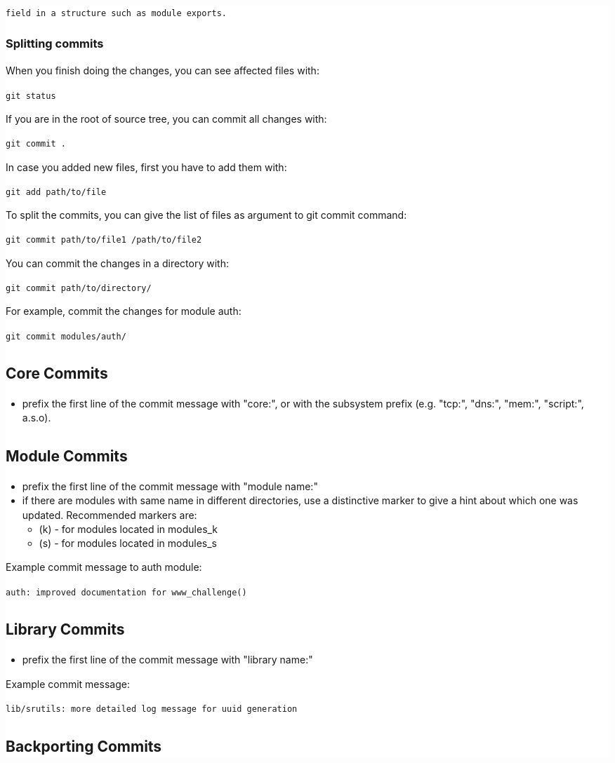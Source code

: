     field in a structure such as module exports.

### Splitting commits

When you finish doing the changes, you can see affected files with:

    git status

If you are in the root of source tree, you can commit all changes with:

    git commit .

In case you added new files, first you have to add them with:

    git add path/to/file

To split the commits, you can give the list of files as argument to git
commit command:

    git commit path/to/file1 /path/to/file2

You can commit the changes in a directory with:

    git commit path/to/directory/

For example, commit the changes for module auth:

    git commit modules/auth/

## Core Commits

- prefix the first line of the commit message with "core:", or with
    the subsystem prefix (e.g. "tcp:", "dns:", "mem:", "script:",
    a.s.o).

## Module Commits

- prefix the first line of the commit message with "module name:"
- if there are modules with same name in different directories, use a
    distinctive marker to give a hint about which one was updated.
    Recommended markers are:
  - \(k\) - for modules located in modules_k
  - \(s\) - for modules located in modules_s

Example commit message to auth module:

    auth: improved documentation for www_challenge()

## Library Commits

- prefix the first line of the commit message with "library name:"

Example commit message:

    lib/srutils: more detailed log message for uuid generation

## Backporting Commits
